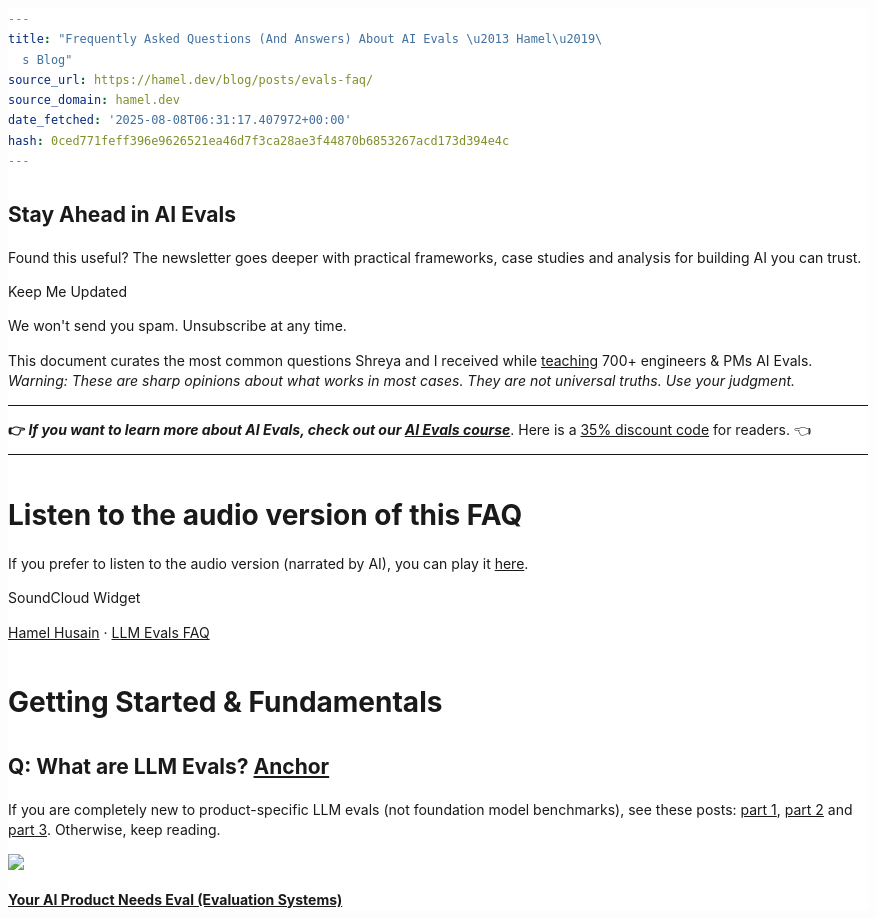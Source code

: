 ```yaml
---
title: "Frequently Asked Questions (And Answers) About AI Evals \u2013 Hamel\u2019\
  s Blog"
source_url: https://hamel.dev/blog/posts/evals-faq/
source_domain: hamel.dev
date_fetched: '2025-08-08T06:31:17.407972+00:00'
hash: 0ced771feff396e9626521ea46d7f3ca28ae3f44870b6853267acd173d394e4c
---
```


## Stay Ahead in AI Evals

Found this useful? The newsletter goes deeper with practical frameworks, case studies and analysis for building AI you can trust.

Keep Me Updated

We won't send you spam. Unsubscribe at any time.

This document curates the most common questions Shreya and I received while [teaching](https://bit.ly/evals-ai) 700+ engineers & PMs AI Evals. _Warning: These are sharp opinions about what works in most cases. They are not universal truths. Use your judgment._

* * *

**👉 _If you want to learn more about AI Evals, check out our [AI Evals course](https://bit.ly/evals-ai)_**. Here is a [35% discount code](https://bit.ly/evals-ai) for readers. 👈

* * *

# Listen to the audio version of this FAQ

If you prefer to listen to the audio version (narrated by AI), you can play it [here](https://soundcloud.com/hamel-husain/llm-evals-faq).

SoundCloud Widget

[Hamel Husain](https://soundcloud.com/hamel-husain "Hamel Husain") · [LLM Evals FAQ](https://soundcloud.com/hamel-husain/llm-evals-faq "LLM Evals FAQ")

# Getting Started & Fundamentals

## Q: What are LLM Evals? [Anchor](https://hamel.dev/blog/posts/evals-faq/\#q-what-are-llm-evals)

If you are completely new to product-specific LLM evals (not foundation model benchmarks), see these posts: [part 1](https://hamel.dev/blog/posts/evals/), [part 2](https://hamel.dev/blog/posts/llm-judge/) and [part 3](https://hamel.dev/blog/posts/field-guide/). Otherwise, keep reading.

[![](https://hamel.dev/blog/posts/evals/images/diagram-cover.png)](https://hamel.dev/evals)

[**Your AI Product Needs Eval (Evaluation Systems)**](https://hamel.dev/evals)
